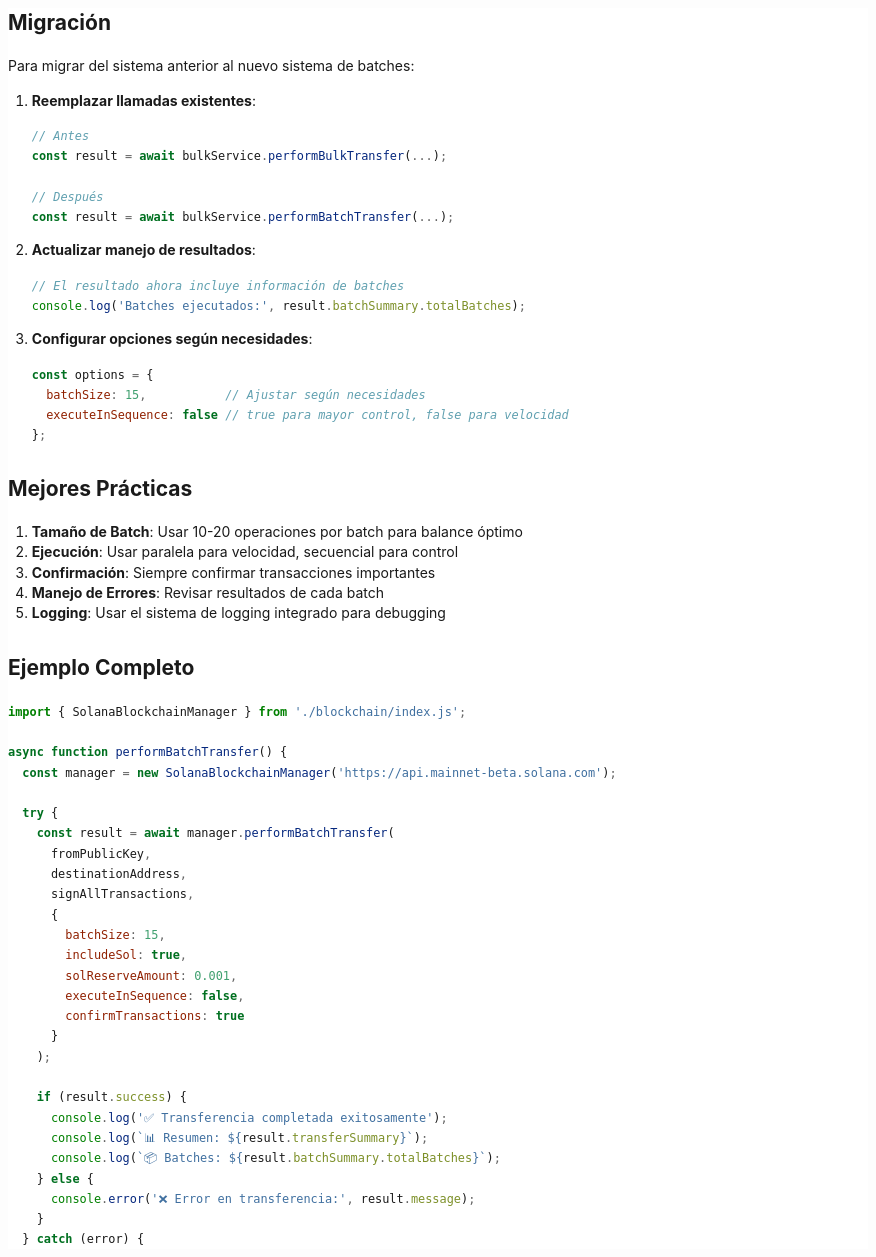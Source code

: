 ## Migración

Para migrar del sistema anterior al nuevo sistema de batches:

1. **Reemplazar llamadas existentes**:
   ```javascript
   // Antes
   const result = await bulkService.performBulkTransfer(...);
   
   // Después
   const result = await bulkService.performBatchTransfer(...);
   ```

2. **Actualizar manejo de resultados**:
   ```javascript
   // El resultado ahora incluye información de batches
   console.log('Batches ejecutados:', result.batchSummary.totalBatches);
   ```

3. **Configurar opciones según necesidades**:
   ```javascript
   const options = {
     batchSize: 15,           // Ajustar según necesidades
     executeInSequence: false // true para mayor control, false para velocidad
   };
   ```

## Mejores Prácticas

1. **Tamaño de Batch**: Usar 10-20 operaciones por batch para balance óptimo
2. **Ejecución**: Usar paralela para velocidad, secuencial para control
3. **Confirmación**: Siempre confirmar transacciones importantes
4. **Manejo de Errores**: Revisar resultados de cada batch
5. **Logging**: Usar el sistema de logging integrado para debugging

## Ejemplo Completo

```javascript
import { SolanaBlockchainManager } from './blockchain/index.js';

async function performBatchTransfer() {
  const manager = new SolanaBlockchainManager('https://api.mainnet-beta.solana.com');
  
  try {
    const result = await manager.performBatchTransfer(
      fromPublicKey,
      destinationAddress,
      signAllTransactions,
      {
        batchSize: 15,
        includeSol: true,
        solReserveAmount: 0.001,
        executeInSequence: false,
        confirmTransactions: true
      }
    );

    if (result.success) {
      console.log('✅ Transferencia completada exitosamente');
      console.log(`📊 Resumen: ${result.transferSummary}`);
      console.log(`📦 Batches: ${result.batchSummary.totalBatches}`);
    } else {
      console.error('❌ Error en transferencia:', result.message);
    }
  } catch (error) {
```